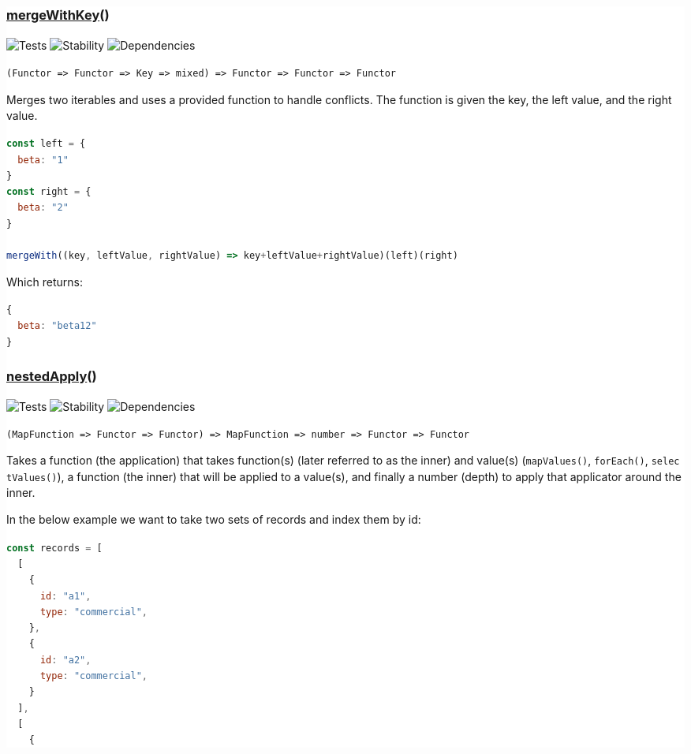 ### [mergeWithKey](https://github.com/unctionjs/mergeWithKey#readme)()

![Tests][BADGE_TRAVIS]
![Stability][BADGE_STABILITY]
![Dependencies][BADGE_DEPENDENCY]

```
(Functor => Functor => Key => mixed) => Functor => Functor => Functor
```

Merges two iterables and uses a provided function to handle conflicts. The function is given the key, the left value, and the right value.

``` javascript
const left = {
  beta: "1"
}
const right = {
  beta: "2"
}

mergeWith((key, leftValue, rightValue) => key+leftValue+rightValue)(left)(right)
```

Which returns:

``` javascript
{
  beta: "beta12"
}
```

[BADGE_TRAVIS]: https://img.shields.io/travis/unctionjs/mergeWithKey.svg?maxAge=2592000&style=flat-square
[BADGE_STABILITY]: https://img.shields.io/badge/stability-strong-green.svg?maxAge=2592000&style=flat-square
[BADGE_DEPENDENCY]: https://img.shields.io/david/unctionjs/mergeWithKey.svg?maxAge=2592000&style=flat-square

### [nestedApply](https://github.com/unctionjs/nestedApply#readme)()

![Tests][BADGE_TRAVIS]
![Stability][BADGE_STABILITY]
![Dependencies][BADGE_DEPENDENCY]

```
(MapFunction => Functor => Functor) => MapFunction => number => Functor => Functor
```

Takes a function (the application) that takes function(s) (later referred to as
the inner) and value(s) (`mapValues()`, `forEach()`, `selectValues()`), a function (the inner)
that will be applied to a value(s), and finally a number (depth) to apply that
applicator around the inner.

In the below example we want to take two sets of records and index them by id:

``` javascript
const records = [
  [
    {
      id: "a1",
      type: "commercial",
    },
    {
      id: "a2",
      type: "commercial",
    }
  ],
  [
    {
```

[BADGE_TRAVIS]: https://img.shields.io/travis/unctionjs/allObjectP.svg?maxAge=2592000&style=flat-square
[BADGE_DEPENDENCY]: https://img.shields.io/david/unctionjs/allObjectP.svg?maxAge=2592000&style=flat-square
[BADGE_TRAVIS]: https://img.shields.io/travis/unctionjs/allP.svg?maxAge=2592000&style=flat-square
[BADGE_DEPENDENCY]: https://img.shields.io/david/unctionjs/allP.svg?maxAge=2592000&style=flat-square
[BADGE_TRAVIS]: https://img.shields.io/travis/unctionjs/always.svg?maxAge=2592000&style=flat-square
[BADGE_DEPENDENCY]: https://img.shields.io/david/unctionjs/always.svg?maxAge=2592000&style=flat-square
[BADGE_TRAVIS]: https://img.shields.io/travis/unctionjs/append.svg?maxAge=2592000&style=flat-square
[BADGE_DEPENDENCY]: https://img.shields.io/david/unctionjs/append.svg?maxAge=2592000&style=flat-square
[BADGE_TRAVIS]: https://img.shields.io/travis/unctionjs/appendM.svg?maxAge=2592000&style=flat-square
[BADGE_DEPENDENCY]: https://img.shields.io/david/unctionjs/appendM.svg?maxAge=2592000&style=flat-square
[BADGE_TRAVIS]: https://img.shields.io/travis/unctionjs/applicator.svg?maxAge=2592000&style=flat-square
[BADGE_DEPENDENCY]: https://img.shields.io/david/unctionjs/applicator.svg?maxAge=2592000&style=flat-square
[BADGE_TRAVIS]: https://img.shields.io/travis/unctionjs/applicators.svg?maxAge=2592000&style=flat-square
[BADGE_DEPENDENCY]: https://img.shields.io/david/unctionjs/applicators.svg?maxAge=2592000&style=flat-square
[BADGE_TRAVIS]: https://img.shields.io/travis/unctionjs/arrayify.svg?maxAge=2592000&style=flat-square
[BADGE_DEPENDENCY]: https://img.shields.io/david/unctionjs/arrayify.svg?maxAge=2592000&style=flat-square
[BADGE_TRAVIS]: https://img.shields.io/travis/unctionjs/aside.svg?maxAge=2592000&style=flat-square
[BADGE_DEPENDENCY]: https://img.shields.io/david/unctionjs/aside.svg?maxAge=2592000&style=flat-square
[BADGE_TRAVIS]: https://img.shields.io/travis/unctionjs/attach.svg?maxAge=2592000&style=flat-square
[BADGE_DEPENDENCY]: https://img.shields.io/david/unctionjs/attach.svg?maxAge=2592000&style=flat-square
[BADGE_TRAVIS]: https://img.shields.io/travis/unctionjs/cascadingKeyChain.svg?maxAge=2592000&style=flat-square
[BADGE_DEPENDENCY]: https://img.shields.io/david/unctionjs/cascadingKeyChain.svg?maxAge=2592000&style=flat-square
[BADGE_TRAVIS]: https://img.shields.io/travis/unctionjs/catchP.svg?maxAge=2592000&style=flat-square
[BADGE_DEPENDENCY]: https://img.shields.io/david/unctionjs/catchP.svg?maxAge=2592000&style=flat-square
[BADGE_TRAVIS]: https://img.shields.io/travis/unctionjs/compact.svg?maxAge=2592000&style=flat-square
[BADGE_DEPENDENCY]: https://img.shields.io/david/unctionjs/compact.svg?maxAge=2592000&style=flat-square
[BADGE_TRAVIS]: https://img.shields.io/travis/unctionjs/computedProp.svg?maxAge=2592000&style=flat-square
[BADGE_DEPENDENCY]: https://img.shields.io/david/unctionjs/computedProp.svg?maxAge=2592000&style=flat-square
[BADGE_TRAVIS]: https://img.shields.io/travis/unctionjs/couple.svg?maxAge=2592000&style=flat-square
[BADGE_DEPENDENCY]: https://img.shields.io/david/unctionjs/couple.svg?maxAge=2592000&style=flat-square
[BADGE_TRAVIS]: https://img.shields.io/travis/unctionjs/domEvents.svg?maxAge=2592000&style=flat-square
[BADGE_DEPENDENCY]: https://img.shields.io/david/unctionjs/domEvents.svg?maxAge=2592000&style=flat-square
[BADGE_TRAVIS]: https://img.shields.io/travis/unctionjs/domEventsMany.svg?maxAge=2592000&style=flat-square
[BADGE_DEPENDENCY]: https://img.shields.io/david/unctionjs/domEventsMany.svg?maxAge=2592000&style=flat-square
[BADGE_TRAVIS]: https://img.shields.io/travis/unctionjs/endsWith.svg?maxAge=2592000&style=flat-square
[BADGE_DEPENDENCY]: https://img.shields.io/david/unctionjs/endsWith.svg?maxAge=2592000&style=flat-square
[BADGE_TRAVIS]: https://img.shields.io/travis/unctionjs/everyP.svg?maxAge=2592000&style=flat-square
[BADGE_DEPENDENCY]: https://img.shields.io/david/unctionjs/everyP.svg?maxAge=2592000&style=flat-square
[BADGE_TRAVIS]: https://img.shields.io/travis/unctionjs/flattenTree.svg?maxAge=2592000&style=flat-square
[BADGE_DEPENDENCY]: https://img.shields.io/david/unctionjs/flattenTree.svg?maxAge=2592000&style=flat-square
[BADGE_TRAVIS]: https://img.shields.io/travis/unctionjs/flip.svg?maxAge=2592000&style=flat-square
[BADGE_DEPENDENCY]: https://img.shields.io/david/unctionjs/flip.svg?maxAge=2592000&style=flat-square
[BADGE_TRAVIS]: https://img.shields.io/travis/unctionjs/forEach.svg?maxAge=2592000&style=flat-square
[BADGE_DEPENDENCY]: https://img.shields.io/david/unctionjs/forEach.svg?maxAge=2592000&style=flat-square
[BADGE_TRAVIS]: https://img.shields.io/travis/unctionjs/fresh.svg?maxAge=2592000&style=flat-square
[BADGE_DEPENDENCY]: https://img.shields.io/david/unctionjs/fresh.svg?maxAge=2592000&style=flat-square
[BADGE_TRAVIS]: https://img.shields.io/travis/unctionjs/hammer.svg?maxAge=2592000&style=flat-square
[BADGE_DEPENDENCY]: https://img.shields.io/david/unctionjs/hammer.svg?maxAge=2592000&style=flat-square
[BADGE_TRAVIS]: https://img.shields.io/travis/unctionjs/ifThenElse.svg?maxAge=2592000&style=flat-square
[BADGE_DEPENDENCY]: https://img.shields.io/david/unctionjs/ifThenElse.svg?maxAge=2592000&style=flat-square
[BADGE_TRAVIS]: https://img.shields.io/travis/unctionjs/isArray.svg?maxAge=2592000&style=flat-square
[BADGE_DEPENDENCY]: https://img.shields.io/david/unctionjs/isArray.svg?maxAge=2592000&style=flat-square
[BADGE_TRAVIS]: https://img.shields.io/travis/unctionjs/isNil.svg?maxAge=2592000&style=flat-square
[BADGE_DEPENDENCY]: https://img.shields.io/david/unctionjs/isNil.svg?maxAge=2592000&style=flat-square
[BADGE_TRAVIS]: https://img.shields.io/travis/unctionjs/isObject.svg?maxAge=2592000&style=flat-square
[BADGE_DEPENDENCY]: https://img.shields.io/david/unctionjs/isObject.svg?maxAge=2592000&style=flat-square
[BADGE_TRAVIS]: https://img.shields.io/travis/unctionjs/isPopulated.svg?maxAge=2592000&style=flat-square
[BADGE_DEPENDENCY]: https://img.shields.io/david/unctionjs/isPopulated.svg?maxAge=2592000&style=flat-square
[BADGE_TRAVIS]: https://img.shields.io/travis/unctionjs/isPresent.svg?maxAge=2592000&style=flat-square
[BADGE_DEPENDENCY]: https://img.shields.io/david/unctionjs/isPresent.svg?maxAge=2592000&style=flat-square
[BADGE_TRAVIS]: https://img.shields.io/travis/unctionjs/is.svg?maxAge=2592000&style=flat-square
[BADGE_DEPENDENCY]: https://img.shields.io/david/unctionjs/is.svg?maxAge=2592000&style=flat-square
[BADGE_TRAVIS]: https://img.shields.io/travis/unctionjs/itself.svg?maxAge=2592000&style=flat-square
[BADGE_DEPENDENCY]: https://img.shields.io/david/unctionjs/itself.svg?maxAge=2592000&style=flat-square
[BADGE_TRAVIS]: https://img.shields.io/travis/unctionjs/lacksText.svg?maxAge=2592000&style=flat-square
[BADGE_DEPENDENCY]: https://img.shields.io/david/unctionjs/lacksText.svg?maxAge=2592000&style=flat-square
[BADGE_TRAVIS]: https://img.shields.io/travis/unctionjs/mapKeys.svg?maxAge=2592000&style=flat-square
[BADGE_DEPENDENCY]: https://img.shields.io/david/unctionjs/mapKeys.svg?maxAge=2592000&style=flat-square
[BADGE_TRAVIS]: https://img.shields.io/travis/unctionjs/mapKeysWithValueKey.svg?maxAge=2592000&style=flat-square
[BADGE_DEPENDENCY]: https://img.shields.io/david/unctionjs/mapKeysWithValueKey.svg?maxAge=2592000&style=flat-square
[BADGE_TRAVIS]: https://img.shields.io/travis/unctionjs/mapValues.svg?maxAge=2592000&style=flat-square
[BADGE_DEPENDENCY]: https://img.shields.io/david/unctionjs/mapValues.svg?maxAge=2592000&style=flat-square
[BADGE_TRAVIS]: https://img.shields.io/travis/unctionjs/mapValuesWithValueKey.svg?maxAge=2592000&style=flat-square
[BADGE_DEPENDENCY]: https://img.shields.io/david/unctionjs/mapValuesWithValueKey.svg?maxAge=2592000&style=flat-square
[BADGE_TRAVIS]: https://img.shields.io/travis/unctionjs/mergeAllLeft.svg?maxAge=2592000&style=flat-square
[BADGE_DEPENDENCY]: https://img.shields.io/david/unctionjs/mergeAllLeft.svg?maxAge=2592000&style=flat-square
[BADGE_TRAVIS]: https://img.shields.io/travis/unctionjs/mergeAllRight.svg?maxAge=2592000&style=flat-square
[BADGE_DEPENDENCY]: https://img.shields.io/david/unctionjs/mergeAllRight.svg?maxAge=2592000&style=flat-square
[BADGE_TRAVIS]: https://img.shields.io/travis/unctionjs/mergeDeepLeft.svg?maxAge=2592000&style=flat-square
[BADGE_DEPENDENCY]: https://img.shields.io/david/unctionjs/mergeDeepLeft.svg?maxAge=2592000&style=flat-square
[BADGE_TRAVIS]: https://img.shields.io/travis/unctionjs/mergeDeepRight.svg?maxAge=2592000&style=flat-square
[BADGE_DEPENDENCY]: https://img.shields.io/david/unctionjs/mergeDeepRight.svg?maxAge=2592000&style=flat-square
[BADGE_TRAVIS]: https://img.shields.io/travis/unctionjs/mergeLeft.svg?maxAge=2592000&style=flat-square
[BADGE_DEPENDENCY]: https://img.shields.io/david/unctionjs/mergeLeft.svg?maxAge=2592000&style=flat-square
[BADGE_TRAVIS]: https://img.shields.io/travis/unctionjs/mergeRight.svg?maxAge=2592000&style=flat-square
[BADGE_DEPENDENCY]: https://img.shields.io/david/unctionjs/mergeRight.svg?maxAge=2592000&style=flat-square
[BADGE_TRAVIS]: https://img.shields.io/travis/unctionjs/mergeWith.svg?maxAge=2592000&style=flat-square
[BADGE_DEPENDENCY]: https://img.shields.io/david/unctionjs/mergeWith.svg?maxAge=2592000&style=flat-square
[BADGE_TRAVIS]: https://img.shields.io/travis/unctionjs/nestedApply.svg?maxAge=2592000&style=flat-square
[BADGE_DEPENDENCY]: https://img.shields.io/david/unctionjs/nestedApply.svg?maxAge=2592000&style=flat-square
[BADGE_TRAVIS]: https://img.shields.io/travis/unctionjs/optimisticP.svg?maxAge=2592000&style=flat-square
[BADGE_DEPENDENCY]: https://img.shields.io/david/unctionjs/optimisticP.svg?maxAge=2592000&style=flat-square
[BADGE_TRAVIS]: https://img.shields.io/travis/unctionjs/pairsKeys.svg?maxAge=2592000&style=flat-square
[BADGE_DEPENDENCY]: https://img.shields.io/david/unctionjs/pairsKeys.svg?maxAge=2592000&style=flat-square
[BADGE_TRAVIS]: https://img.shields.io/travis/unctionjs/pairsValues.svg?maxAge=2592000&style=flat-square
[BADGE_DEPENDENCY]: https://img.shields.io/david/unctionjs/pairsValues.svg?maxAge=2592000&style=flat-square
[BADGE_TRAVIS]: https://img.shields.io/travis/unctionjs/partition.svg?maxAge=2592000&style=flat-square
[BADGE_DEPENDENCY]: https://img.shields.io/david/unctionjs/partition.svg?maxAge=2592000&style=flat-square
[BADGE_TRAVIS]: https://img.shields.io/travis/unctionjs/pluck.svg?maxAge=2592000&style=flat-square
[BADGE_DEPENDENCY]: https://img.shields.io/david/unctionjs/pluck.svg?maxAge=2592000&style=flat-square
[BADGE_TRAVIS]: https://img.shields.io/travis/unctionjs/plucks.svg?maxAge=2592000&style=flat-square
[BADGE_DEPENDENCY]: https://img.shields.io/david/unctionjs/plucks.svg?maxAge=2592000&style=flat-square
[BADGE_TRAVIS]: https://img.shields.io/travis/unctionjs/prepend.svg?maxAge=2592000&style=flat-square
[BADGE_DEPENDENCY]: https://img.shields.io/david/unctionjs/prepend.svg?maxAge=2592000&style=flat-square
[BADGE_TRAVIS]: https://img.shields.io/travis/unctionjs/recordFromEntity.svg?maxAge=2592000&style=flat-square
[BADGE_DEPENDENCY]: https://img.shields.io/david/unctionjs/recordFromEntity.svg?maxAge=2592000&style=flat-square
[BADGE_TRAVIS]: https://img.shields.io/travis/unctionjs/reduceValues.svg?maxAge=2592000&style=flat-square
[BADGE_DEPENDENCY]: https://img.shields.io/david/unctionjs/reduceValues.svg?maxAge=2592000&style=flat-square
[BADGE_TRAVIS]: https://img.shields.io/travis/unctionjs/reduceWithValueKey.svg?maxAge=2592000&style=flat-square
[BADGE_DEPENDENCY]: https://img.shields.io/david/unctionjs/reduceWithValueKey.svg?maxAge=2592000&style=flat-square
[BADGE_TRAVIS]: https://img.shields.io/travis/unctionjs/rejectP.svg?maxAge=2592000&style=flat-square
[BADGE_DEPENDENCY]: https://img.shields.io/david/unctionjs/rejectP.svg?maxAge=2592000&style=flat-square
[BADGE_TRAVIS]: https://img.shields.io/travis/unctionjs/replaceWhen.svg?maxAge=2592000&style=flat-square
[BADGE_DEPENDENCY]: https://img.shields.io/david/unctionjs/replaceWhen.svg?maxAge=2592000&style=flat-square
[BADGE_TRAVIS]: https://img.shields.io/travis/unctionjs/resolveP.svg?maxAge=2592000&style=flat-square
[BADGE_DEPENDENCY]: https://img.shields.io/david/unctionjs/resolveP.svg?maxAge=2592000&style=flat-square
[BADGE_TRAVIS]: https://img.shields.io/travis/unctionjs/sample.svg?maxAge=2592000&style=flat-square
[BADGE_DEPENDENCY]: https://img.shields.io/david/unctionjs/sample.svg?maxAge=2592000&style=flat-square
[BADGE_TRAVIS]: https://img.shields.io/travis/unctionjs/sampleSize.svg?maxAge=2592000&style=flat-square
[BADGE_DEPENDENCY]: https://img.shields.io/david/unctionjs/sampleSize.svg?maxAge=2592000&style=flat-square
[BADGE_TRAVIS]: https://img.shields.io/travis/unctionjs/shuffle.svg?maxAge=2592000&style=flat-square
[BADGE_DEPENDENCY]: https://img.shields.io/david/unctionjs/shuffle.svg?maxAge=2592000&style=flat-square
[BADGE_TRAVIS]: https://img.shields.io/travis/unctionjs/splat.svg?maxAge=2592000&style=flat-square
[BADGE_DEPENDENCY]: https://img.shields.io/david/unctionjs/splat.svg?maxAge=2592000&style=flat-square
[BADGE_TRAVIS]: https://img.shields.io/travis/unctionjs/startsWith.svg?maxAge=2592000&style=flat-square
[BADGE_DEPENDENCY]: https://img.shields.io/david/unctionjs/startsWith.svg?maxAge=2592000&style=flat-square
[BADGE_TRAVIS]: https://img.shields.io/travis/unctionjs/thenCatchP.svg?maxAge=2592000&style=flat-square
[BADGE_DEPENDENCY]: https://img.shields.io/david/unctionjs/thenCatchP.svg?maxAge=2592000&style=flat-square
[BADGE_TRAVIS]: https://img.shields.io/travis/unctionjs/thenP.svg?maxAge=2592000&style=flat-square
[BADGE_DEPENDENCY]: https://img.shields.io/david/unctionjs/thenP.svg?maxAge=2592000&style=flat-square
[BADGE_TRAVIS]: https://img.shields.io/travis/unctionjs/thrush.svg?maxAge=2592000&style=flat-square
[BADGE_DEPENDENCY]: https://img.shields.io/david/unctionjs/thrush.svg?maxAge=2592000&style=flat-square
[BADGE_TRAVIS]: https://img.shields.io/travis/unctionjs/treeify.svg?maxAge=2592000&style=flat-square
[BADGE_DEPENDENCY]: https://img.shields.io/david/unctionjs/treeify.svg?maxAge=2592000&style=flat-square
[BADGE_TRAVIS]: https://img.shields.io/travis/unctionjs/type.svg?maxAge=2592000&style=flat-square
[BADGE_DEPENDENCY]: https://img.shields.io/david/unctionjs/type.svg?maxAge=2592000&style=flat-square
[BADGE_TRAVIS]: https://img.shields.io/travis/unctionjs/upTo.svg?maxAge=2592000&style=flat-square
[BADGE_DEPENDENCY]: https://img.shields.io/david/unctionjs/upTo.svg?maxAge=2592000&style=flat-square
[BADGE_TRAVIS]: https://img.shields.io/travis/unctionjs/withoutKeyRecursive.svg?maxAge=2592000&style=flat-square
[BADGE_DEPENDENCY]: https://img.shields.io/david/unctionjs/withoutKeyRecursive.svg?maxAge=2592000&style=flat-square
[BADGE_TRAVIS]: https://img.shields.io/travis/unctionjs/zip.svg?maxAge=2592000&style=flat-square
[BADGE_DEPENDENCY]: https://img.shields.io/david/unctionjs/zip.svg?maxAge=2592000&style=flat-square
[BADGE_TRAVIS]: https://img.shields.io/travis/unctionjs/values.svg?maxAge=2592000&style=flat-square
[BADGE_DEPENDENCY]: https://img.shields.io/david/unctionjs/values.svg?maxAge=2592000&style=flat-square
[BADGE_TRAVIS]: https://img.shields.io/travis/unctionjs/reduceValues.svg?maxAge=2592000&style=flat-square
[BADGE_DEPENDENCY]: https://img.shields.io/david/unctionjs/reduceValues.svg?maxAge=2592000&style=flat-square
[BADGE_TRAVIS]: https://img.shields.io/travis/unctionjs/pipe.svg?maxAge=2592000&style=flat-square
[BADGE_DEPENDENCY]: https://img.shields.io/david/unctionjs/pipe.svg?maxAge=2592000&style=flat-square
[BADGE_TRAVIS]: https://img.shields.io/travis/unctionjs/fromArrayToObject.svg?maxAge=2592000&style=flat-square
[BADGE_DEPENDENCY]: https://img.shields.io/david/unctionjs/fromArrayToObject.svg?maxAge=2592000&style=flat-square
[BADGE_TRAVIS]: https://img.shields.io/travis/unctionjs/split.svg?maxAge=2592000&style=flat-square
[BADGE_DEPENDENCY]: https://img.shields.io/david/unctionjs/split.svg?maxAge=2592000&style=flat-square
[BADGE_TRAVIS]: https://img.shields.io/travis/unctionjs/streamSatisfies.svg?maxAge=2592000&style=flat-square
[BADGE_DEPENDENCY]: https://img.shields.io/david/unctionjs/streamSatisfies.svg?maxAge=2592000&style=flat-square
[BADGE_TRAVIS]: https://img.shields.io/travis/unctionjs/dropLast.svg?maxAge=2592000&style=flat-square
[BADGE_DEPENDENCY]: https://img.shields.io/david/unctionjs/dropLast.svg?maxAge=2592000&style=flat-square
[BADGE_TRAVIS]: https://img.shields.io/travis/unctionjs/takeLast.svg?maxAge=2592000&style=flat-square
[BADGE_DEPENDENCY]: https://img.shields.io/david/unctionjs/takeLast.svg?maxAge=2592000&style=flat-square
[BADGE_TRAVIS]: https://img.shields.io/travis/unctionjs/takeFirst.svg?maxAge=2592000&style=flat-square
[BADGE_DEPENDENCY]: https://img.shields.io/david/unctionjs/takeFirst.svg?maxAge=2592000&style=flat-square
[BADGE_TRAVIS]: https://img.shields.io/travis/unctionjs/dropFirst.svg?maxAge=2592000&style=flat-square
[BADGE_DEPENDENCY]: https://img.shields.io/david/unctionjs/dropFirst.svg?maxAge=2592000&style=flat-square
[BADGE_TRAVIS]: https://img.shields.io/travis/unctionjs/equals.svg?maxAge=2592000&style=flat-square
[BADGE_DEPENDENCY]: https://img.shields.io/david/unctionjs/equals.svg?maxAge=2592000&style=flat-square
[BADGE_TRAVIS]: https://img.shields.io/travis/unctionjs/length.svg?maxAge=2592000&style=flat-square
[BADGE_DEPENDENCY]: https://img.shields.io/david/unctionjs/length.svg?maxAge=2592000&style=flat-square
[BADGE_TRAVIS]: https://img.shields.io/travis/unctionjs/fromFunctorToPairs.svg?maxAge=2592000&style=flat-square
[BADGE_DEPENDENCY]: https://img.shields.io/david/unctionjs/fromFunctorToPairs.svg?maxAge=2592000&style=flat-square
[BADGE_TRAVIS]: https://img.shields.io/travis/unctionjs/fromIteratorToArray.svg?maxAge=2592000&style=flat-square
[BADGE_DEPENDENCY]: https://img.shields.io/david/unctionjs/fromIteratorToArray.svg?maxAge=2592000&style=flat-square
[BADGE_TRAVIS]: https://img.shields.io/travis/unctionjs/last.svg?maxAge=2592000&style=flat-square
[BADGE_DEPENDENCY]: https://img.shields.io/david/unctionjs/last.svg?maxAge=2592000&style=flat-square
[BADGE_TRAVIS]: https://img.shields.io/travis/unctionjs/remaining.svg?maxAge=2592000&style=flat-square
[BADGE_DEPENDENCY]: https://img.shields.io/david/unctionjs/remaining.svg?maxAge=2592000&style=flat-square
[BADGE_TRAVIS]: https://img.shields.io/travis/unctionjs/first.svg?maxAge=2592000&style=flat-square
[BADGE_DEPENDENCY]: https://img.shields.io/david/unctionjs/first.svg?maxAge=2592000&style=flat-square
[BADGE_TRAVIS]: https://img.shields.io/travis/unctionjs/reverse.svg?maxAge=2592000&style=flat-square
[BADGE_DEPENDENCY]: https://img.shields.io/david/unctionjs/reverse.svg?maxAge=2592000&style=flat-square
[BADGE_TRAVIS]: https://img.shields.io/travis/unctionjs/greaterThan.svg?maxAge=2592000&style=flat-square
[BADGE_DEPENDENCY]: https://img.shields.io/david/unctionjs/greaterThan.svg?maxAge=2592000&style=flat-square
[BADGE_TRAVIS]: https://img.shields.io/travis/unctionjs/lessThan.svg?maxAge=2592000&style=flat-square
[BADGE_DEPENDENCY]: https://img.shields.io/david/unctionjs/lessThan.svg?maxAge=2592000&style=flat-square
[BADGE_TRAVIS]: https://img.shields.io/travis/unctionjs/initial.svg?maxAge=2592000&style=flat-square
[BADGE_DEPENDENCY]: https://img.shields.io/david/unctionjs/initial.svg?maxAge=2592000&style=flat-square
[BADGE_TRAVIS]: https://img.shields.io/travis/unctionjs/exceptKey.svg?maxAge=2592000&style=flat-square
[BADGE_DEPENDENCY]: https://img.shields.io/david/unctionjs/exceptKey.svg?maxAge=2592000&style=flat-square
[BADGE_TRAVIS]: https://img.shields.io/travis/unctionjs/sequence.svg?maxAge=2592000&style=flat-square
[BADGE_DEPENDENCY]: https://img.shields.io/david/unctionjs/sequence.svg?maxAge=2592000&style=flat-square
[BADGE_TRAVIS]: https://img.shields.io/travis/unctionjs/inflateTree.svg?maxAge=2592000&style=flat-square
[BADGE_DEPENDENCY]: https://img.shields.io/david/unctionjs/inflateTree.svg?maxAge=2592000&style=flat-square
[BADGE_TRAVIS]: https://img.shields.io/travis/unctionjs/supertype.svg?maxAge=2592000&style=flat-square
[BADGE_DEPENDENCY]: https://img.shields.io/david/unctionjs/supertype.svg?maxAge=2592000&style=flat-square
[BADGE_TRAVIS]: https://img.shields.io/travis/unctionjs/of.svg?maxAge=2592000&style=flat-square
[BADGE_DEPENDENCY]: https://img.shields.io/david/unctionjs/of.svg?maxAge=2592000&style=flat-square
[BADGE_TRAVIS]: https://img.shields.io/travis/unctionjs/where.svg?maxAge=2592000&style=flat-square
[BADGE_DEPENDENCY]: https://img.shields.io/david/unctionjs/where.svg?maxAge=2592000&style=flat-square
[BADGE_TRAVIS]: https://img.shields.io/travis/unctionjs/indexBy.svg?maxAge=2592000&style=flat-square
[BADGE_DEPENDENCY]: https://img.shields.io/david/unctionjs/indexBy.svg?maxAge=2592000&style=flat-square
[BADGE_TRAVIS]: https://img.shields.io/travis/unctionjs/groupBy.svg?maxAge=2592000&style=flat-square
[BADGE_DEPENDENCY]: https://img.shields.io/david/unctionjs/groupBy.svg?maxAge=2592000&style=flat-square